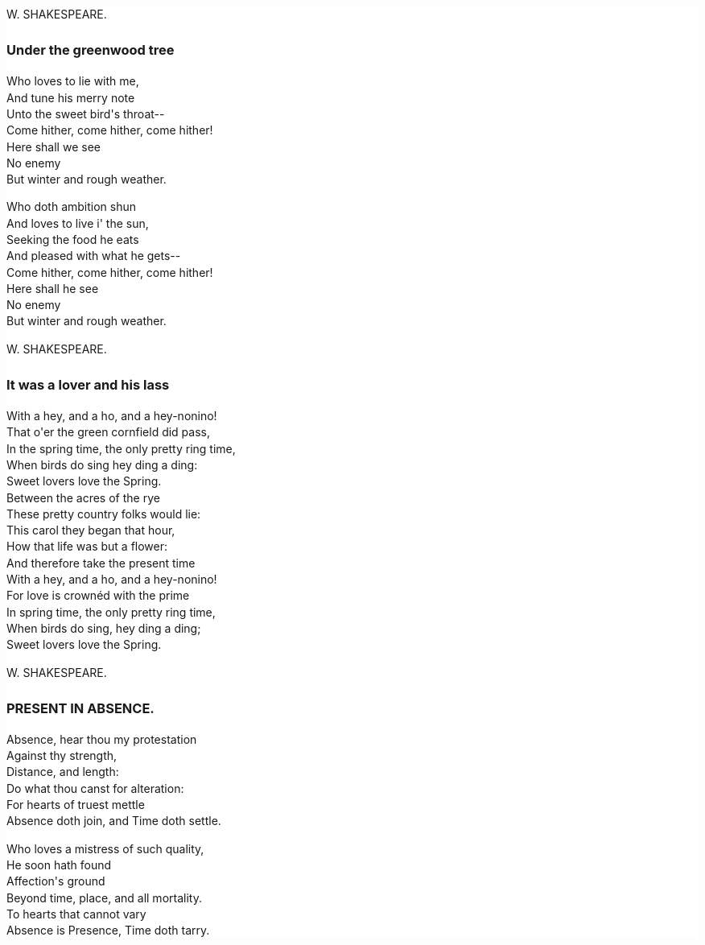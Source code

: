 W. SHAKESPEARE.  

### Under the greenwood tree ###
Who loves to lie with me,  
And tune his merry note  
Unto the sweet bird's throat--  
Come hither, come hither, come hither!  
Here shall we see  
No enemy  
But winter and rough weather.  

Who doth ambition shun  
And loves to live i' the sun,  
Seeking the food he eats  
And pleased with what he gets--  
Come hither, come hither, come hither!  
Here shall he see  
No enemy  
But winter and rough weather.  

W. SHAKESPEARE.  

### It was a lover and his lass ###
With a hey, and a ho, and a hey-nonino!  
That o'er the green cornfield did pass,  
In the spring time, the only pretty ring time,  
When birds do sing hey ding a ding:  
Sweet lovers love the Spring.  
Between the acres of the rye  
These pretty country folks would lie:  
This carol they began that hour,  
How that life was but a flower:  
And therefore take the present time  
With a hey, and a ho, and a hey-nonino!  
For love is crownéd with the prime  
In spring time, the only pretty ring time,  
When birds do sing, hey ding a ding;  
Sweet lovers love the Spring.  

W. SHAKESPEARE.  

### PRESENT IN ABSENCE. ###

Absence, hear thou my protestation  
Against thy strength,  
Distance, and length:  
Do what thou canst for alteration:  
For hearts of truest mettle  
Absence doth join, and Time doth settle.  

Who loves a mistress of such quality,  
He soon hath found  
Affection's ground  
Beyond time, place, and all mortality.  
To hearts that cannot vary  
Absence is Presence, Time doth tarry.  
